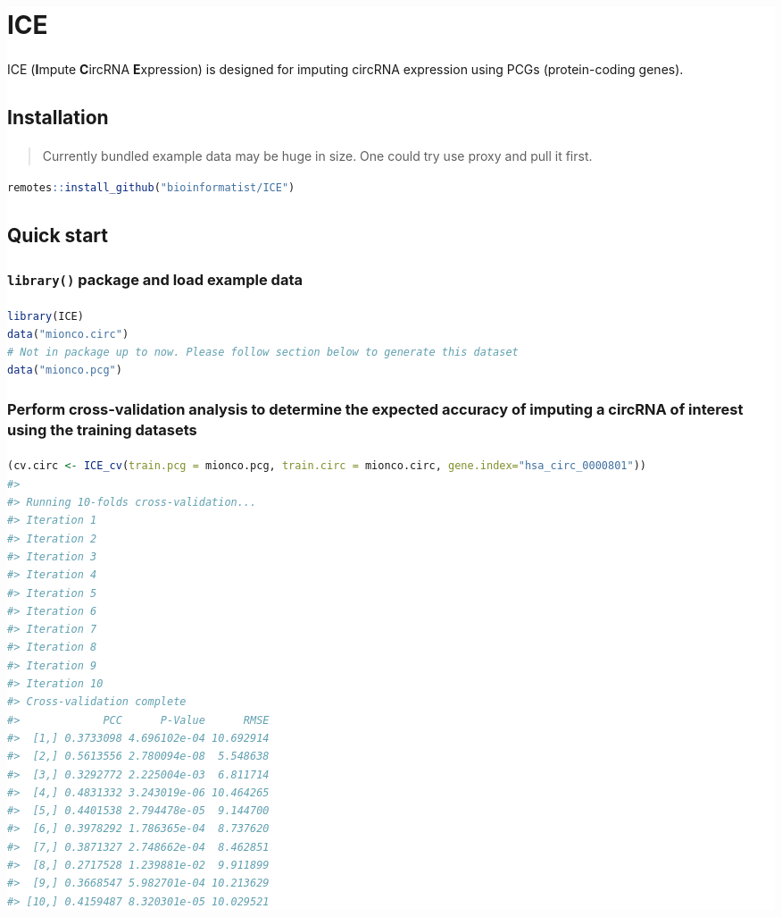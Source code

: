 


# ICE





ICE (**I**mpute **C**ircRNA **E**xpression) is designed for imputing
circRNA expression using PCGs (protein-coding genes).

## Installation

> Currently bundled example data may be huge in size. One could try use
> proxy and pull it first.

``` r
remotes::install_github("bioinformatist/ICE")
```

## Quick start

### `library()` package and load example data

``` r
library(ICE)
data("mionco.circ")
# Not in package up to now. Please follow section below to generate this dataset
data("mionco.pcg")
```

### Perform cross-validation analysis to determine the expected accuracy of imputing a circRNA of interest using the training datasets

``` r
(cv.circ <- ICE_cv(train.pcg = mionco.pcg, train.circ = mionco.circ, gene.index="hsa_circ_0000801"))
#> 
#> Running 10-folds cross-validation...
#> Iteration 1
#> Iteration 2
#> Iteration 3
#> Iteration 4
#> Iteration 5
#> Iteration 6
#> Iteration 7
#> Iteration 8
#> Iteration 9
#> Iteration 10
#> Cross-validation complete
#>             PCC      P-Value      RMSE
#>  [1,] 0.3733098 4.696102e-04 10.692914
#>  [2,] 0.5613556 2.780094e-08  5.548638
#>  [3,] 0.3292772 2.225004e-03  6.811714
#>  [4,] 0.4831332 3.243019e-06 10.464265
#>  [5,] 0.4401538 2.794478e-05  9.144700
#>  [6,] 0.3978292 1.786365e-04  8.737620
#>  [7,] 0.3871327 2.748662e-04  8.462851
#>  [8,] 0.2717528 1.239881e-02  9.911899
#>  [9,] 0.3668547 5.982701e-04 10.213629
#> [10,] 0.4159487 8.320301e-05 10.029521
```

